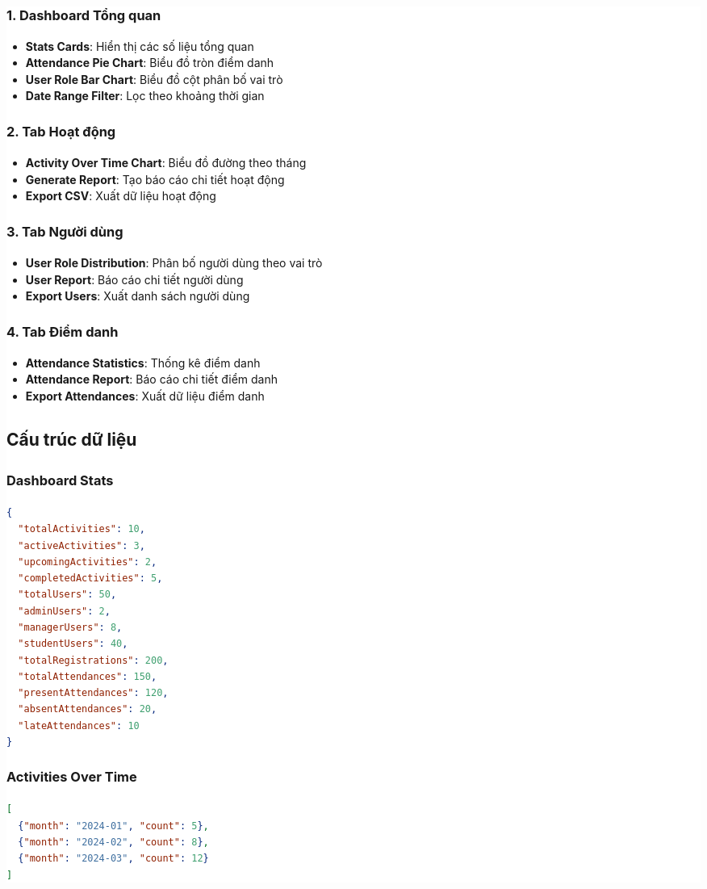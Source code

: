 ### 1. Dashboard Tổng quan
- **Stats Cards**: Hiển thị các số liệu tổng quan
- **Attendance Pie Chart**: Biểu đồ tròn điểm danh
- **User Role Bar Chart**: Biểu đồ cột phân bố vai trò
- **Date Range Filter**: Lọc theo khoảng thời gian

### 2. Tab Hoạt động
- **Activity Over Time Chart**: Biểu đồ đường theo tháng
- **Generate Report**: Tạo báo cáo chi tiết hoạt động
- **Export CSV**: Xuất dữ liệu hoạt động

### 3. Tab Người dùng
- **User Role Distribution**: Phân bố người dùng theo vai trò
- **User Report**: Báo cáo chi tiết người dùng
- **Export Users**: Xuất danh sách người dùng

### 4. Tab Điểm danh
- **Attendance Statistics**: Thống kê điểm danh
- **Attendance Report**: Báo cáo chi tiết điểm danh
- **Export Attendances**: Xuất dữ liệu điểm danh

## Cấu trúc dữ liệu

### Dashboard Stats
```json
{
  "totalActivities": 10,
  "activeActivities": 3,
  "upcomingActivities": 2,
  "completedActivities": 5,
  "totalUsers": 50,
  "adminUsers": 2,
  "managerUsers": 8,
  "studentUsers": 40,
  "totalRegistrations": 200,
  "totalAttendances": 150,
  "presentAttendances": 120,
  "absentAttendances": 20,
  "lateAttendances": 10
}
```

### Activities Over Time
```json
[
  {"month": "2024-01", "count": 5},
  {"month": "2024-02", "count": 8},
  {"month": "2024-03", "count": 12}
]
```
